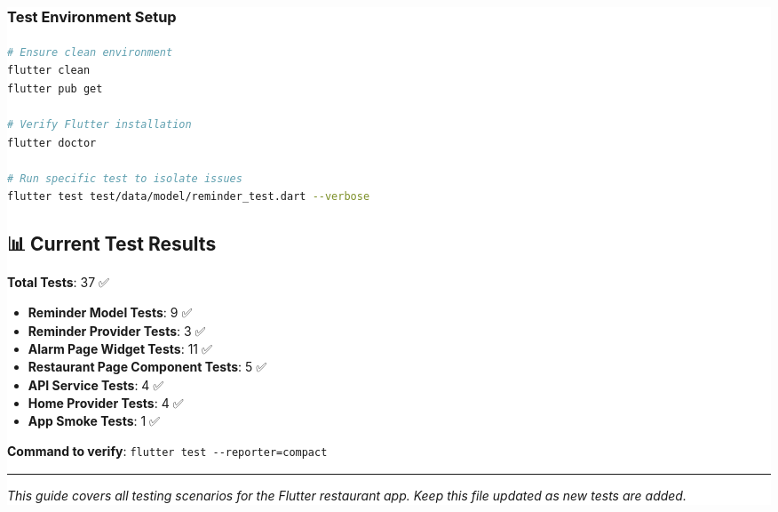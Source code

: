 ### **Test Environment Setup**
```bash
# Ensure clean environment
flutter clean
flutter pub get

# Verify Flutter installation
flutter doctor

# Run specific test to isolate issues
flutter test test/data/model/reminder_test.dart --verbose
```

## 📊 **Current Test Results**

**Total Tests**: 37 ✅
- **Reminder Model Tests**: 9 ✅
- **Reminder Provider Tests**: 3 ✅  
- **Alarm Page Widget Tests**: 11 ✅
- **Restaurant Page Component Tests**: 5 ✅
- **API Service Tests**: 4 ✅
- **Home Provider Tests**: 4 ✅
- **App Smoke Tests**: 1 ✅

**Command to verify**: `flutter test --reporter=compact`

---

*This guide covers all testing scenarios for the Flutter restaurant app. Keep this file updated as new tests are added.*